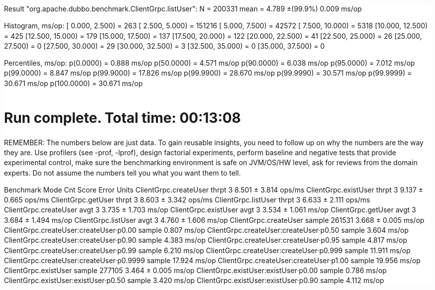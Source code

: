

Result "org.apache.dubbo.benchmark.ClientGrpc.listUser":
  N = 200331
  mean =      4.789 ±(99.9%) 0.009 ms/op

  Histogram, ms/op:
    [ 0.000,  2.500) = 263 
    [ 2.500,  5.000) = 151216 
    [ 5.000,  7.500) = 42572 
    [ 7.500, 10.000) = 5318 
    [10.000, 12.500) = 425 
    [12.500, 15.000) = 179 
    [15.000, 17.500) = 137 
    [17.500, 20.000) = 122 
    [20.000, 22.500) = 41 
    [22.500, 25.000) = 26 
    [25.000, 27.500) = 0 
    [27.500, 30.000) = 29 
    [30.000, 32.500) = 3 
    [32.500, 35.000) = 0 
    [35.000, 37.500) = 0 

  Percentiles, ms/op:
      p(0.0000) =      0.888 ms/op
     p(50.0000) =      4.571 ms/op
     p(90.0000) =      6.038 ms/op
     p(95.0000) =      7.012 ms/op
     p(99.0000) =      8.847 ms/op
     p(99.9000) =     17.826 ms/op
     p(99.9900) =     28.670 ms/op
     p(99.9990) =     30.571 ms/op
     p(99.9999) =     30.671 ms/op
    p(100.0000) =     30.671 ms/op


# Run complete. Total time: 00:13:08

REMEMBER: The numbers below are just data. To gain reusable insights, you need to follow up on
why the numbers are the way they are. Use profilers (see -prof, -lprof), design factorial
experiments, perform baseline and negative tests that provide experimental control, make sure
the benchmarking environment is safe on JVM/OS/HW level, ask for reviews from the domain experts.
Do not assume the numbers tell you what you want them to tell.

Benchmark                                   Mode     Cnt   Score   Error   Units
ClientGrpc.createUser                      thrpt       3   8.501 ± 3.814  ops/ms
ClientGrpc.existUser                       thrpt       3   9.137 ± 0.665  ops/ms
ClientGrpc.getUser                         thrpt       3   8.603 ± 3.342  ops/ms
ClientGrpc.listUser                        thrpt       3   6.633 ± 2.111  ops/ms
ClientGrpc.createUser                       avgt       3   3.735 ± 1.703   ms/op
ClientGrpc.existUser                        avgt       3   3.534 ± 1.061   ms/op
ClientGrpc.getUser                          avgt       3   3.684 ± 1.494   ms/op
ClientGrpc.listUser                         avgt       3   4.760 ± 1.606   ms/op
ClientGrpc.createUser                     sample  261531   3.668 ± 0.005   ms/op
ClientGrpc.createUser:createUser·p0.00    sample           0.807           ms/op
ClientGrpc.createUser:createUser·p0.50    sample           3.604           ms/op
ClientGrpc.createUser:createUser·p0.90    sample           4.383           ms/op
ClientGrpc.createUser:createUser·p0.95    sample           4.817           ms/op
ClientGrpc.createUser:createUser·p0.99    sample           6.210           ms/op
ClientGrpc.createUser:createUser·p0.999   sample          11.911           ms/op
ClientGrpc.createUser:createUser·p0.9999  sample          17.924           ms/op
ClientGrpc.createUser:createUser·p1.00    sample          19.956           ms/op
ClientGrpc.existUser                      sample  277105   3.464 ± 0.005   ms/op
ClientGrpc.existUser:existUser·p0.00      sample           0.786           ms/op
ClientGrpc.existUser:existUser·p0.50      sample           3.420           ms/op
ClientGrpc.existUser:existUser·p0.90      sample           4.112           ms/op